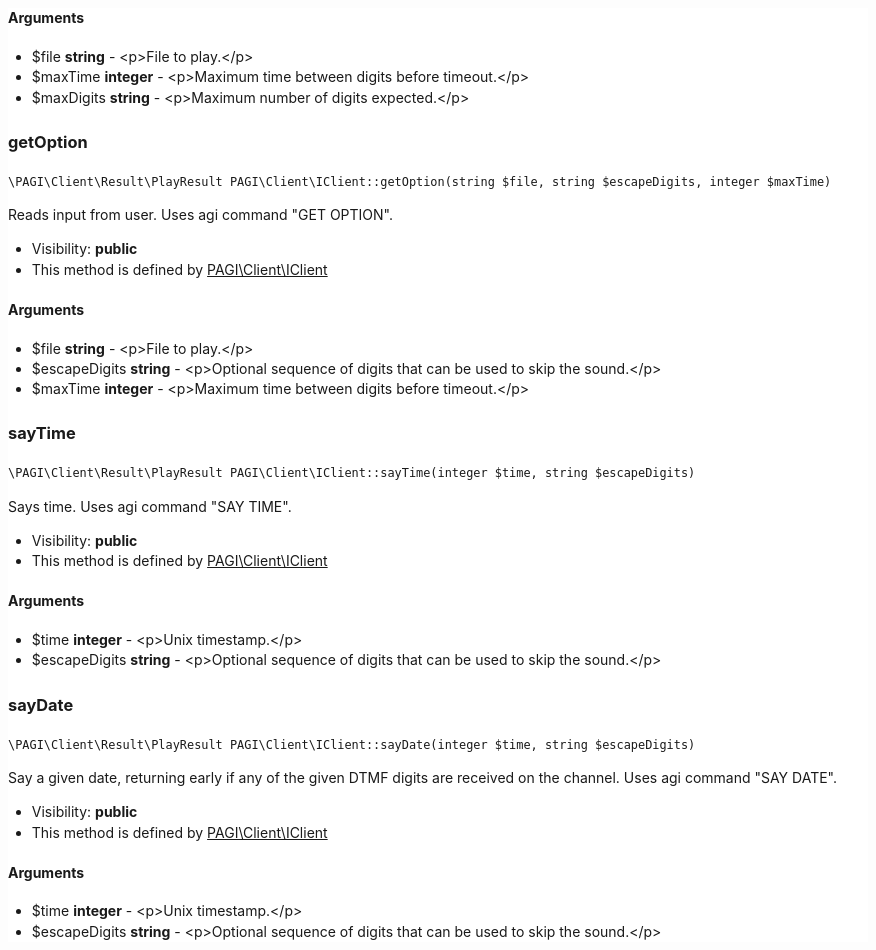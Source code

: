 
#### Arguments
* $file **string** - &lt;p&gt;File to play.&lt;/p&gt;
* $maxTime **integer** - &lt;p&gt;Maximum time between digits before timeout.&lt;/p&gt;
* $maxDigits **string** - &lt;p&gt;Maximum number of digits expected.&lt;/p&gt;



### getOption

    \PAGI\Client\Result\PlayResult PAGI\Client\IClient::getOption(string $file, string $escapeDigits, integer $maxTime)

Reads input from user. Uses agi command "GET OPTION".



* Visibility: **public**
* This method is defined by [PAGI\Client\IClient](PAGI-Client-IClient.md)


#### Arguments
* $file **string** - &lt;p&gt;File to play.&lt;/p&gt;
* $escapeDigits **string** - &lt;p&gt;Optional sequence of digits that can be used
to skip the sound.&lt;/p&gt;
* $maxTime **integer** - &lt;p&gt;Maximum time between digits before timeout.&lt;/p&gt;



### sayTime

    \PAGI\Client\Result\PlayResult PAGI\Client\IClient::sayTime(integer $time, string $escapeDigits)

Says time. Uses agi command "SAY TIME".



* Visibility: **public**
* This method is defined by [PAGI\Client\IClient](PAGI-Client-IClient.md)


#### Arguments
* $time **integer** - &lt;p&gt;Unix timestamp.&lt;/p&gt;
* $escapeDigits **string** - &lt;p&gt;Optional sequence of digits that can be used
to skip the sound.&lt;/p&gt;



### sayDate

    \PAGI\Client\Result\PlayResult PAGI\Client\IClient::sayDate(integer $time, string $escapeDigits)

Say a given date, returning early if any of the given DTMF
digits are received on the channel. Uses agi command "SAY DATE".



* Visibility: **public**
* This method is defined by [PAGI\Client\IClient](PAGI-Client-IClient.md)


#### Arguments
* $time **integer** - &lt;p&gt;Unix timestamp.&lt;/p&gt;
* $escapeDigits **string** - &lt;p&gt;Optional sequence of digits that can be used
to skip the sound.&lt;/p&gt;
